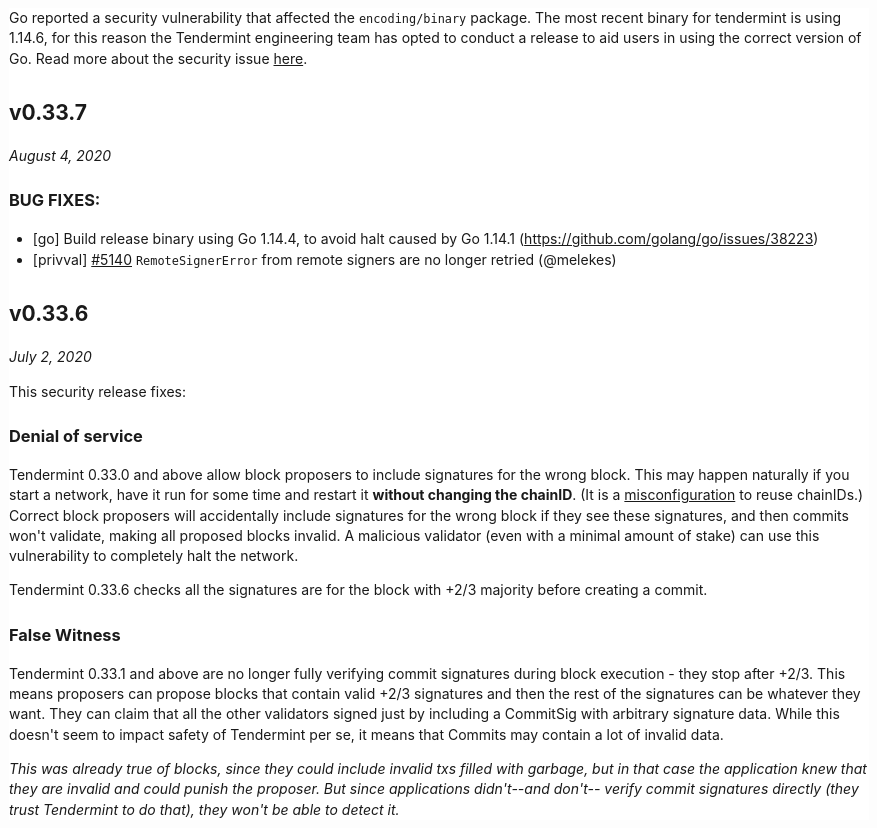 Go reported a security vulnerability that affected the `encoding/binary` package. The most recent binary for tendermint is using 1.14.6, for this
reason the Tendermint engineering team has opted to conduct a release to aid users in using the correct version of Go. Read more about the security issue [here](https://github.com/golang/go/issues/40618).


## v0.33.7

 *August 4, 2020*

 ### BUG FIXES:

 - [go] Build release binary using Go 1.14.4, to avoid halt caused by Go 1.14.1 (https://github.com/golang/go/issues/38223)
 - [privval] [\#5140](https://github.com/klyed/tendermint/pull/5140) `RemoteSignerError` from remote signers are no longer retried (@melekes)


## v0.33.6

*July 2, 2020*

This security release fixes:

### Denial of service

Tendermint 0.33.0 and above allow block proposers to include signatures for the
wrong block. This may happen naturally if you start a network, have it run for
some time and restart it **without changing the chainID**. (It is a
[misconfiguration](https://docs.tendermint.com/master/tendermint-core/using-tendermint.html)
to reuse chainIDs.) Correct block proposers will accidentally include signatures
for the wrong block if they see these signatures, and then commits won't validate,
making all proposed blocks invalid. A malicious validator (even with a minimal
amount of stake) can use this vulnerability to completely halt the network.

Tendermint 0.33.6 checks all the signatures are for the block with +2/3
majority before creating a commit.

### False Witness

Tendermint 0.33.1 and above are no longer fully verifying commit signatures
during block execution - they stop after +2/3. This means proposers can propose
blocks that contain valid +2/3 signatures and then the rest of the signatures
can be whatever they want. They can claim that all the other validators signed
just by including a CommitSig with arbitrary signature data. While this doesn't
seem to impact safety of Tendermint per se, it means that Commits may contain a
lot of invalid data.

_This was already true of blocks, since they could include invalid txs filled
with garbage, but in that case the application knew that they are invalid and
could punish the proposer. But since applications didn't--and don't--
verify commit signatures directly (they trust Tendermint to do that),
they won't be able to detect it._
